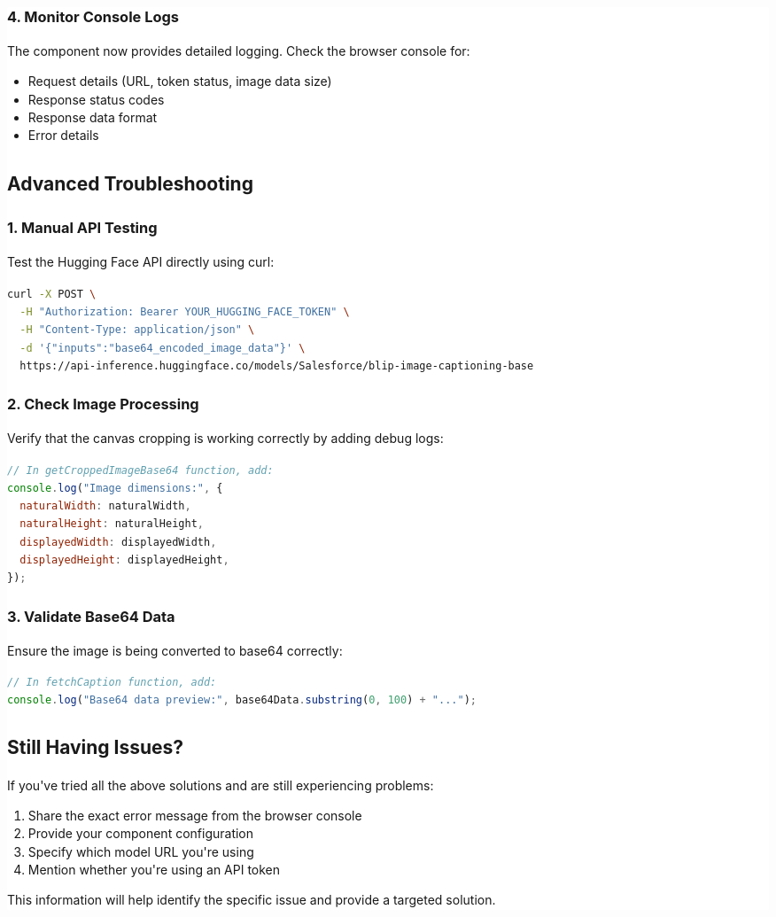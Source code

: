 ### 4. Monitor Console Logs

The component now provides detailed logging. Check the browser console for:

- Request details (URL, token status, image data size)
- Response status codes
- Response data format
- Error details

## Advanced Troubleshooting

### 1. Manual API Testing

Test the Hugging Face API directly using curl:

```bash
curl -X POST \
  -H "Authorization: Bearer YOUR_HUGGING_FACE_TOKEN" \
  -H "Content-Type: application/json" \
  -d '{"inputs":"base64_encoded_image_data"}' \
  https://api-inference.huggingface.co/models/Salesforce/blip-image-captioning-base
```

### 2. Check Image Processing

Verify that the canvas cropping is working correctly by adding debug logs:

```javascript
// In getCroppedImageBase64 function, add:
console.log("Image dimensions:", {
  naturalWidth: naturalWidth,
  naturalHeight: naturalHeight,
  displayedWidth: displayedWidth,
  displayedHeight: displayedHeight,
});
```

### 3. Validate Base64 Data

Ensure the image is being converted to base64 correctly:

```javascript
// In fetchCaption function, add:
console.log("Base64 data preview:", base64Data.substring(0, 100) + "...");
```

## Still Having Issues?

If you've tried all the above solutions and are still experiencing problems:

1. Share the exact error message from the browser console
2. Provide your component configuration
3. Specify which model URL you're using
4. Mention whether you're using an API token

This information will help identify the specific issue and provide a targeted solution.
